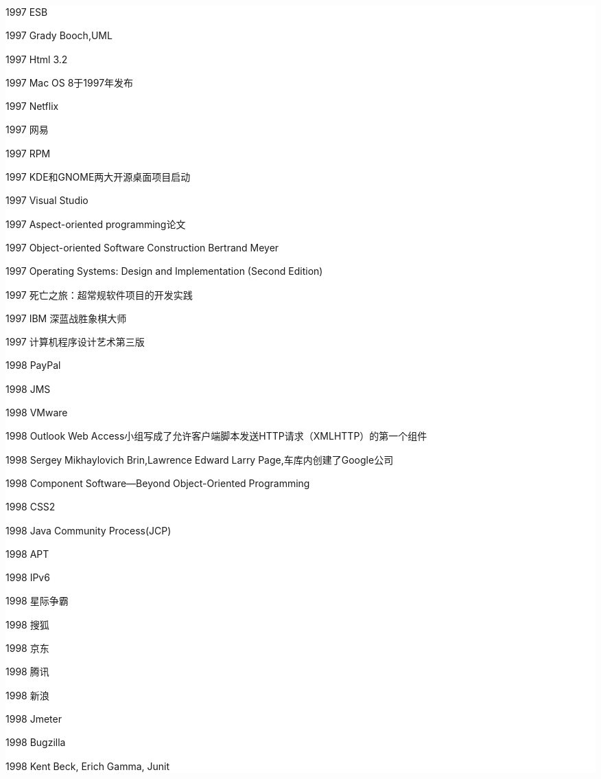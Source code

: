 1997 ESB

1997 Grady Booch,UML

1997 Html 3.2

1997 Mac OS 8于1997年发布

1997 Netflix

1997 网易

1997 RPM

1997 KDE和GNOME两大开源桌面项目启动

1997 Visual Studio

1997 Aspect-oriented programming论文

1997 Object-oriented Software Construction Bertrand Meyer

1997 Operating Systems: Design and Implementation (Second Edition)

1997 死亡之旅：超常规软件项目的开发实践

1997 IBM 深蓝战胜象棋大师

1997 计算机程序设计艺术第三版


1998 PayPal

1998 JMS

1998 VMware

1998 Outlook Web Access小组写成了允许客户端脚本发送HTTP请求（XMLHTTP）的第一个组件

1998 Sergey Mikhaylovich Brin,Lawrence Edward Larry Page,车库内创建了Google公司

1998 Component Software—Beyond Object-Oriented Programming

1998 CSS2

1998 Java Community Process(JCP)

1998 APT

1998 IPv6

1998 星际争霸

1998 搜狐

1998 京东

1998 腾讯

1998 新浪

1998 Jmeter

1998 Bugzilla

1998 Kent Beck, Erich Gamma, Junit

